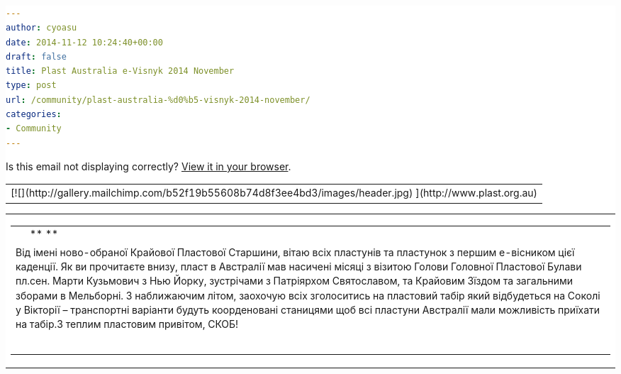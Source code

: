 ```yaml
---
author: cyoasu
date: 2014-11-12 10:24:40+00:00
draft: false
title: Plast Australia е-Visnyk 2014 November
type: post
url: /community/plast-australia-%d0%b5-visnyk-2014-november/
categories:
- Community
---
```


Is this email not displaying correctly? [View it in your browser](http://us6.campaign-archive2.com/?u=b52f19b55608b74d8f3ee4bd3&id=e0592dfd5f&e=[UNIQID]).
<table >
<tbody >
<tr >

<td colspan="2" >[![](http://gallery.mailchimp.com/b52f19b55608b74d8f3ee4bd3/images/header.jpg)
](http://www.plast.org.au)
</td>
</tr>
</tbody>
</table>
<table >
<tbody >
<tr >

<td >
<table >
<tbody >
<tr >

<td width="6" class="bg-blue04" >
</td>

<td class="bg-blue01" >** **
</td>
</tr>
<tr >

<td colspan="2" class="bg" >Від імені ново-обраної Крайової Пластової Старшини, вітаю всіх пластунів та пластунок з першим е-вісником цієї каденції. Як ви прочитаєте внизу, пласт в Австралії мав насичені місяці з візитою Голови Головної Пластової Булави пл.сен. Марти Кузьмович з Нью Йорку, зустрічами з Патріярхом Святославом, та Крайовим Зїздом та загальними зборами в Мельборні. З наближаючим літом, заохочую всіх зголоситись на пластовий табір який відбудеться на Соколі у Вікторії – транспортні варіанти будуть коорденовані станицями щоб всі пластуни Австралії мали можливість приїхати на табір.З теплим пластовим
привітом,
СКОБ!
<table >
<tbody >
<tr >
